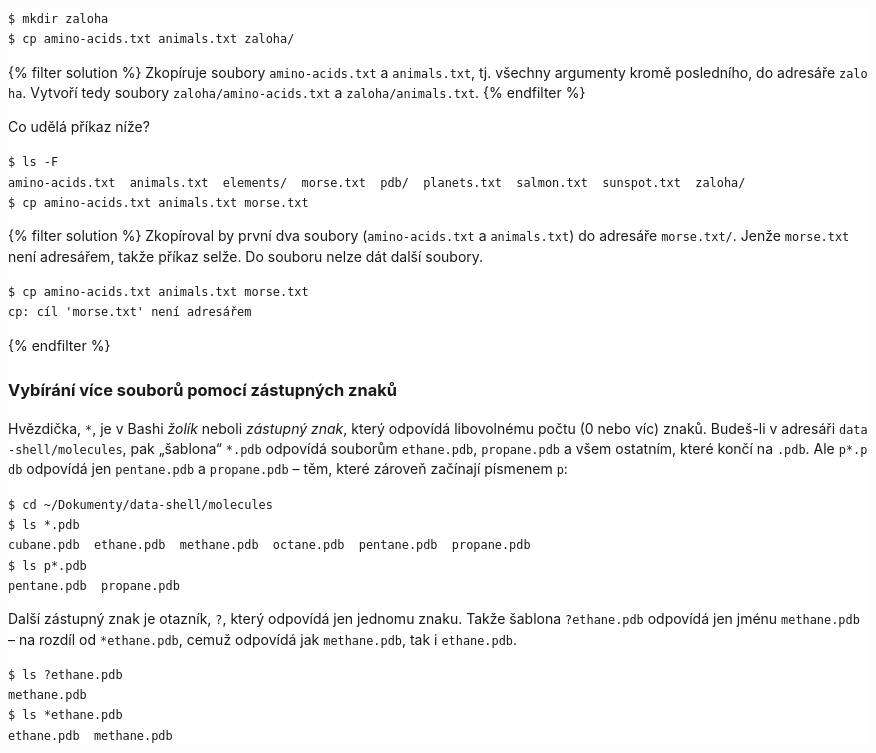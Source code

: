 ```console
$ mkdir zaloha
$ cp amino-acids.txt animals.txt zaloha/
```

{% filter solution %}
Zkopíruje soubory `amino-acids.txt` a `animals.txt`, tj. všechny argumenty
kromě posledního, do adresáře `zaloha`.
Vytvoří tedy soubory `zaloha/amino-acids.txt` a `zaloha/animals.txt`.
{% endfilter %}

Co udělá příkaz níže?

```console
$ ls -F
amino-acids.txt  animals.txt  elements/  morse.txt  pdb/  planets.txt  salmon.txt  sunspot.txt  zaloha/
$ cp amino-acids.txt animals.txt morse.txt
```

{% filter solution %}
Zkopíroval by první dva soubory (`amino-acids.txt` a `animals.txt`)
do adresáře `morse.txt/`.
Jenže `morse.txt` není adresářem, takže příkaz selže.
Do souboru nelze dát další soubory.

```console
$ cp amino-acids.txt animals.txt morse.txt
cp: cíl 'morse.txt' není adresářem
```
{% endfilter %}


### Vybírání více souborů pomocí zástupných znaků

Hvězdička, `*`, je v Bashi *žolík* neboli *zástupný znak*, který odpovídá
libovolnému počtu (0 nebo víc) znaků.
Budeš-li v adresáři `data-shell/molecules`, pak „šablona“ `*.pdb` odpovídá
souborům `ethane.pdb`, `propane.pdb` a všem ostatním, které končí na `.pdb`.
Ale `p*.pdb` odpovídá jen `pentane.pdb` a `propane.pdb` – těm, které zároveň
začínají písmenem `p`:

```console
$ cd ~/Dokumenty/data-shell/molecules
$ ls *.pdb
cubane.pdb  ethane.pdb  methane.pdb  octane.pdb  pentane.pdb  propane.pdb
$ ls p*.pdb
pentane.pdb  propane.pdb
```

Další zástupný znak je otazník, `?`, který odpovídá jen jednomu znaku.
Takže šablona  `?ethane.pdb` odpovídá jen jménu `methane.pdb` – na rozdíl od
`*ethane.pdb`, cemuž odpovídá jak `methane.pdb`, tak i `ethane.pdb`.

```console
$ ls ?ethane.pdb
methane.pdb
$ ls *ethane.pdb
ethane.pdb  methane.pdb
```
